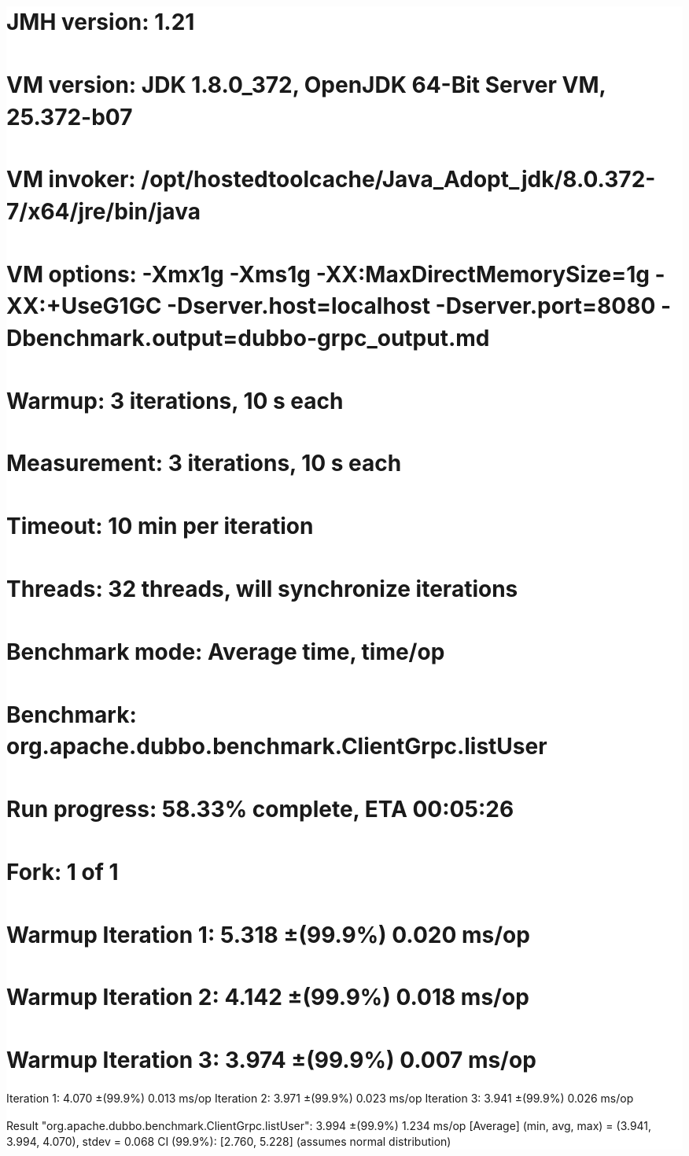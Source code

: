 
# JMH version: 1.21
# VM version: JDK 1.8.0_372, OpenJDK 64-Bit Server VM, 25.372-b07
# VM invoker: /opt/hostedtoolcache/Java_Adopt_jdk/8.0.372-7/x64/jre/bin/java
# VM options: -Xmx1g -Xms1g -XX:MaxDirectMemorySize=1g -XX:+UseG1GC -Dserver.host=localhost -Dserver.port=8080 -Dbenchmark.output=dubbo-grpc_output.md
# Warmup: 3 iterations, 10 s each
# Measurement: 3 iterations, 10 s each
# Timeout: 10 min per iteration
# Threads: 32 threads, will synchronize iterations
# Benchmark mode: Average time, time/op
# Benchmark: org.apache.dubbo.benchmark.ClientGrpc.listUser

# Run progress: 58.33% complete, ETA 00:05:26
# Fork: 1 of 1
# Warmup Iteration   1: 5.318 ±(99.9%) 0.020 ms/op
# Warmup Iteration   2: 4.142 ±(99.9%) 0.018 ms/op
# Warmup Iteration   3: 3.974 ±(99.9%) 0.007 ms/op
Iteration   1: 4.070 ±(99.9%) 0.013 ms/op
Iteration   2: 3.971 ±(99.9%) 0.023 ms/op
Iteration   3: 3.941 ±(99.9%) 0.026 ms/op


Result "org.apache.dubbo.benchmark.ClientGrpc.listUser":
  3.994 ±(99.9%) 1.234 ms/op [Average]
  (min, avg, max) = (3.941, 3.994, 4.070), stdev = 0.068
  CI (99.9%): [2.760, 5.228] (assumes normal distribution)
